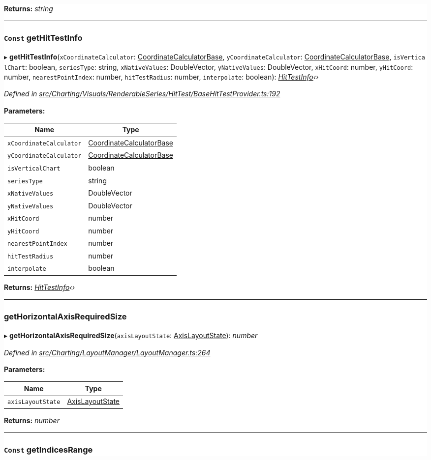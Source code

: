 **Returns:** *string*

___

### `Const` getHitTestInfo

▸ **getHitTestInfo**(`xCoordinateCalculator`: [CoordinateCalculatorBase](classes/coordinatecalculatorbase.md), `yCoordinateCalculator`: [CoordinateCalculatorBase](classes/coordinatecalculatorbase.md), `isVerticalChart`: boolean, `seriesType`: string, `xNativeValues`: DoubleVector, `yNativeValues`: DoubleVector, `xHitCoord`: number, `yHitCoord`: number, `nearestPointIndex`: number, `hitTestRadius`: number, `interpolate`: boolean): *[HitTestInfo](classes/hittestinfo.md)‹›*

*Defined in [src/Charting/Visuals/RenderableSeries/HitTest/BaseHitTestProvider.ts:192](https://github.com/ABTSoftware/SciChart.Dev/blob/f6fba97af2/Web/src/SciChart/src/Charting/Visuals/RenderableSeries/HitTest/BaseHitTestProvider.ts#L192)*

**Parameters:**

Name | Type |
------ | ------ |
`xCoordinateCalculator` | [CoordinateCalculatorBase](classes/coordinatecalculatorbase.md) |
`yCoordinateCalculator` | [CoordinateCalculatorBase](classes/coordinatecalculatorbase.md) |
`isVerticalChart` | boolean |
`seriesType` | string |
`xNativeValues` | DoubleVector |
`yNativeValues` | DoubleVector |
`xHitCoord` | number |
`yHitCoord` | number |
`nearestPointIndex` | number |
`hitTestRadius` | number |
`interpolate` | boolean |

**Returns:** *[HitTestInfo](classes/hittestinfo.md)‹›*

___

###  getHorizontalAxisRequiredSize

▸ **getHorizontalAxisRequiredSize**(`axisLayoutState`: [AxisLayoutState](classes/axislayoutstate.md)): *number*

*Defined in [src/Charting/LayoutManager/LayoutManager.ts:264](https://github.com/ABTSoftware/SciChart.Dev/blob/f6fba97af2/Web/src/SciChart/src/Charting/LayoutManager/LayoutManager.ts#L264)*

**Parameters:**

Name | Type |
------ | ------ |
`axisLayoutState` | [AxisLayoutState](classes/axislayoutstate.md) |

**Returns:** *number*

___

### `Const` getIndicesRange
